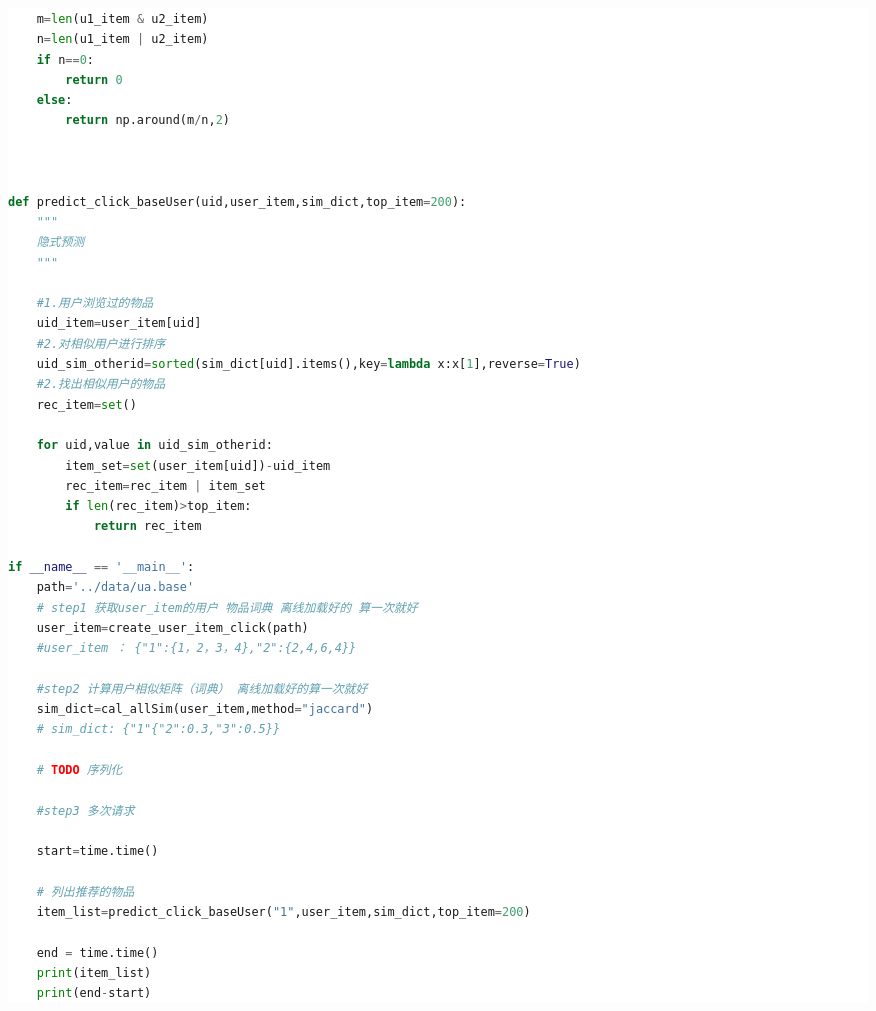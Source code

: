 ```python
    m=len(u1_item & u2_item)
    n=len(u1_item | u2_item)
    if n==0:
        return 0
    else:
        return np.around(m/n,2)



def predict_click_baseUser(uid,user_item,sim_dict,top_item=200):
    """
    隐式预测
    """
    
    #1.用户浏览过的物品
    uid_item=user_item[uid]
    #2.对相似用户进行排序
    uid_sim_otherid=sorted(sim_dict[uid].items(),key=lambda x:x[1],reverse=True)
    #2.找出相似用户的物品
    rec_item=set()

    for uid,value in uid_sim_otherid:
        item_set=set(user_item[uid])-uid_item
        rec_item=rec_item | item_set
        if len(rec_item)>top_item:
            return rec_item

if __name__ == '__main__':  
    path='../data/ua.base'
    # step1 获取user_item的用户 物品词典 离线加载好的 算一次就好
    user_item=create_user_item_click(path)
	#user_item ： {"1":{1，2，3，4},"2":{2,4,6,4}}
    
    #step2 计算用户相似矩阵（词典） 离线加载好的算一次就好
    sim_dict=cal_allSim(user_item,method="jaccard")
    # sim_dict: {"1"{"2":0.3,"3":0.5}}

    # TODO 序列化

    #step3 多次请求

    start=time.time()

    # 列出推荐的物品
    item_list=predict_click_baseUser("1",user_item,sim_dict,top_item=200)

    end = time.time()
    print(item_list)
    print(end-start)
```
